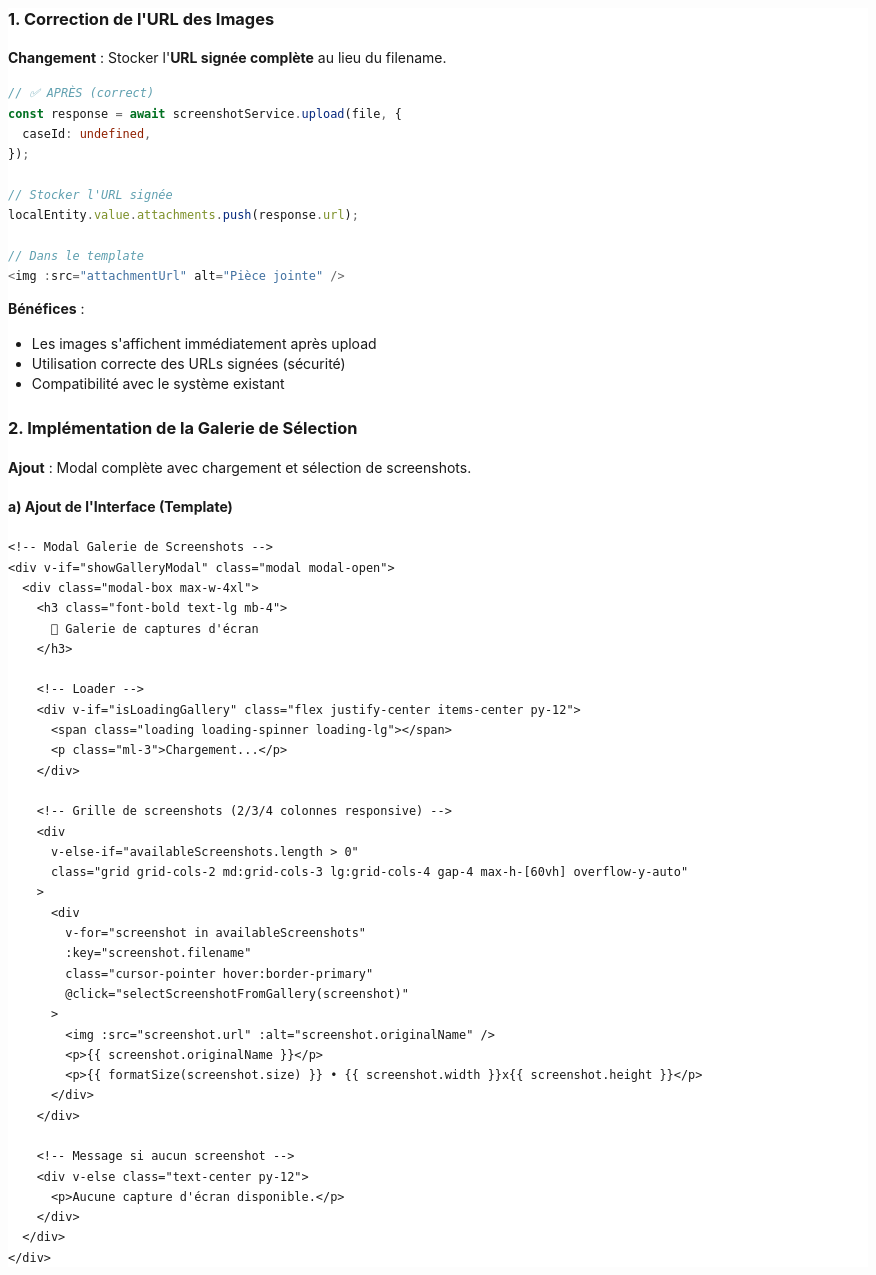 ### 1. **Correction de l'URL des Images**

**Changement** : Stocker l'**URL signée complète** au lieu du filename.

```typescript
// ✅ APRÈS (correct)
const response = await screenshotService.upload(file, {
  caseId: undefined,
});

// Stocker l'URL signée
localEntity.value.attachments.push(response.url);

// Dans le template
<img :src="attachmentUrl" alt="Pièce jointe" />
```

**Bénéfices** :

- Les images s'affichent immédiatement après upload
- Utilisation correcte des URLs signées (sécurité)
- Compatibilité avec le système existant

### 2. **Implémentation de la Galerie de Sélection**

**Ajout** : Modal complète avec chargement et sélection de screenshots.

#### a) Ajout de l'Interface (Template)

```vue
<!-- Modal Galerie de Screenshots -->
<div v-if="showGalleryModal" class="modal modal-open">
  <div class="modal-box max-w-4xl">
    <h3 class="font-bold text-lg mb-4">
      📸 Galerie de captures d'écran
    </h3>

    <!-- Loader -->
    <div v-if="isLoadingGallery" class="flex justify-center items-center py-12">
      <span class="loading loading-spinner loading-lg"></span>
      <p class="ml-3">Chargement...</p>
    </div>

    <!-- Grille de screenshots (2/3/4 colonnes responsive) -->
    <div
      v-else-if="availableScreenshots.length > 0"
      class="grid grid-cols-2 md:grid-cols-3 lg:grid-cols-4 gap-4 max-h-[60vh] overflow-y-auto"
    >
      <div
        v-for="screenshot in availableScreenshots"
        :key="screenshot.filename"
        class="cursor-pointer hover:border-primary"
        @click="selectScreenshotFromGallery(screenshot)"
      >
        <img :src="screenshot.url" :alt="screenshot.originalName" />
        <p>{{ screenshot.originalName }}</p>
        <p>{{ formatSize(screenshot.size) }} • {{ screenshot.width }}x{{ screenshot.height }}</p>
      </div>
    </div>

    <!-- Message si aucun screenshot -->
    <div v-else class="text-center py-12">
      <p>Aucune capture d'écran disponible.</p>
    </div>
  </div>
</div>
```